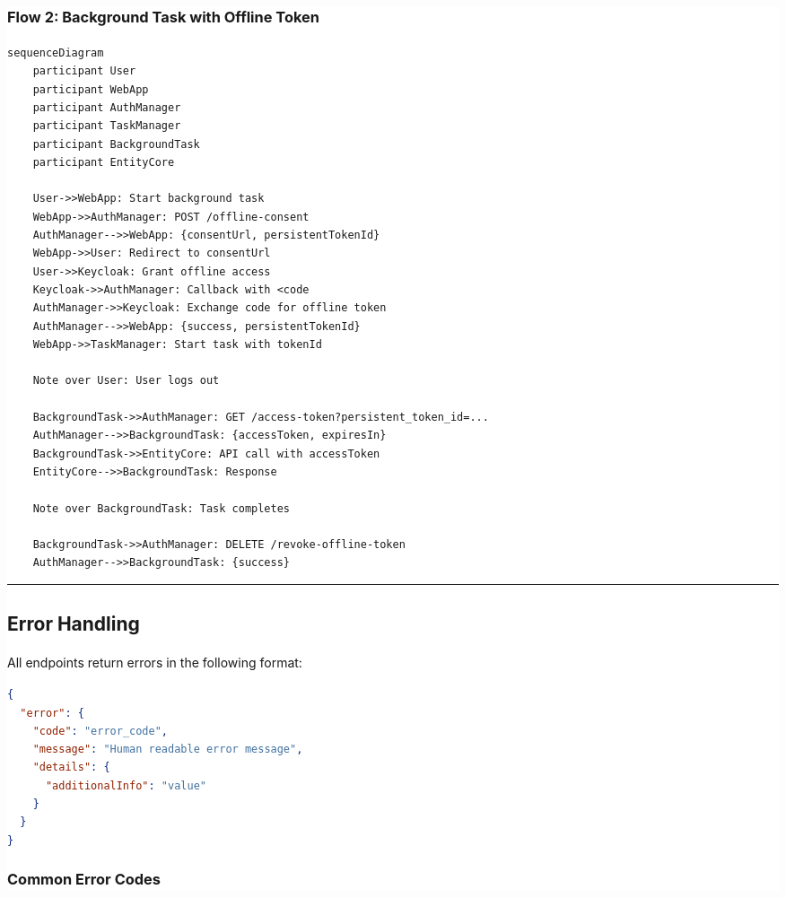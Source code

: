 ### Flow 2: Background Task with Offline Token

```mermaid
sequenceDiagram
    participant User
    participant WebApp
    participant AuthManager
    participant TaskManager
    participant BackgroundTask
    participant EntityCore

    User->>WebApp: Start background task
    WebApp->>AuthManager: POST /offline-consent
    AuthManager-->>WebApp: {consentUrl, persistentTokenId}
    WebApp->>User: Redirect to consentUrl
    User->>Keycloak: Grant offline access
    Keycloak->>AuthManager: Callback with <code
    AuthManager->>Keycloak: Exchange code for offline token
    AuthManager-->>WebApp: {success, persistentTokenId}
    WebApp->>TaskManager: Start task with tokenId

    Note over User: User logs out

    BackgroundTask->>AuthManager: GET /access-token?persistent_token_id=...
    AuthManager-->>BackgroundTask: {accessToken, expiresIn}
    BackgroundTask->>EntityCore: API call with accessToken
    EntityCore-->>BackgroundTask: Response

    Note over BackgroundTask: Task completes

    BackgroundTask->>AuthManager: DELETE /revoke-offline-token
    AuthManager-->>BackgroundTask: {success}
```

---

## Error Handling

All endpoints return errors in the following format:

```json
{
  "error": {
    "code": "error_code",
    "message": "Human readable error message",
    "details": {
      "additionalInfo": "value"
    }
  }
}
```

### Common Error Codes

